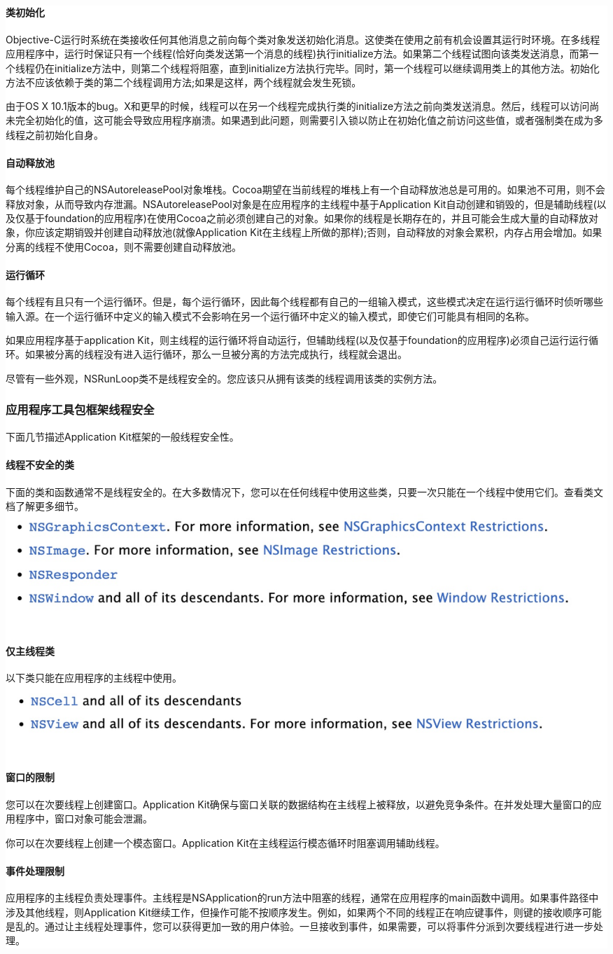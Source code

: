 #### 类初始化
Objective-C运行时系统在类接收任何其他消息之前向每个类对象发送初始化消息。这使类在使用之前有机会设置其运行时环境。在多线程应用程序中，运行时保证只有一个线程(恰好向类发送第一个消息的线程)执行initialize方法。如果第二个线程试图向该类发送消息，而第一个线程仍在initialize方法中，则第二个线程将阻塞，直到initialize方法执行完毕。同时，第一个线程可以继续调用类上的其他方法。初始化方法不应该依赖于类的第二个线程调用方法;如果是这样，两个线程就会发生死锁。

由于OS X 10.1版本的bug。X和更早的时候，线程可以在另一个线程完成执行类的initialize方法之前向类发送消息。然后，线程可以访问尚未完全初始化的值，这可能会导致应用程序崩溃。如果遇到此问题，则需要引入锁以防止在初始化值之前访问这些值，或者强制类在成为多线程之前初始化自身。

#### 自动释放池
每个线程维护自己的NSAutoreleasePool对象堆栈。Cocoa期望在当前线程的堆栈上有一个自动释放池总是可用的。如果池不可用，则不会释放对象，从而导致内存泄漏。NSAutoreleasePool对象是在应用程序的主线程中基于Application Kit自动创建和销毁的，但是辅助线程(以及仅基于foundation的应用程序)在使用Cocoa之前必须创建自己的对象。如果你的线程是长期存在的，并且可能会生成大量的自动释放对象，你应该定期销毁并创建自动释放池(就像Application Kit在主线程上所做的那样);否则，自动释放的对象会累积，内存占用会增加。如果分离的线程不使用Cocoa，则不需要创建自动释放池。
 
#### 运行循环
每个线程有且只有一个运行循环。但是，每个运行循环，因此每个线程都有自己的一组输入模式，这些模式决定在运行运行循环时侦听哪些输入源。在一个运行循环中定义的输入模式不会影响在另一个运行循环中定义的输入模式，即使它们可能具有相同的名称。

如果应用程序基于application Kit，则主线程的运行循环将自动运行，但辅助线程(以及仅基于foundation的应用程序)必须自己运行运行循环。如果被分离的线程没有进入运行循环，那么一旦被分离的方法完成执行，线程就会退出。

尽管有一些外观，NSRunLoop类不是线程安全的。您应该只从拥有该类的线程调用该类的实例方法。

### 应用程序工具包框架线程安全
下面几节描述Application Kit框架的一般线程安全性。
#### 线程不安全的类
下面的类和函数通常不是线程安全的。在大多数情况下，您可以在任何线程中使用这些类，只要一次只能在一个线程中使用它们。查看类文档了解更多细节。
![IMAGE](/assets/images/resources/EB142C776CDD178445867F9FC45CD2A7.jpg)
#### 仅主线程类
以下类只能在应用程序的主线程中使用。
![IMAGE](/assets/images/resources/22E405AE6E01B1948E8FCAC7A2F227B3.jpg)

#### 窗口的限制
您可以在次要线程上创建窗口。Application Kit确保与窗口关联的数据结构在主线程上被释放，以避免竞争条件。在并发处理大量窗口的应用程序中，窗口对象可能会泄漏。

你可以在次要线程上创建一个模态窗口。Application Kit在主线程运行模态循环时阻塞调用辅助线程。

#### 事件处理限制
应用程序的主线程负责处理事件。主线程是NSApplication的run方法中阻塞的线程，通常在应用程序的main函数中调用。如果事件路径中涉及其他线程，则Application Kit继续工作，但操作可能不按顺序发生。例如，如果两个不同的线程正在响应键事件，则键的接收顺序可能是乱的。通过让主线程处理事件，您可以获得更加一致的用户体验。一旦接收到事件，如果需要，可以将事件分派到次要线程进行进一步处理。
